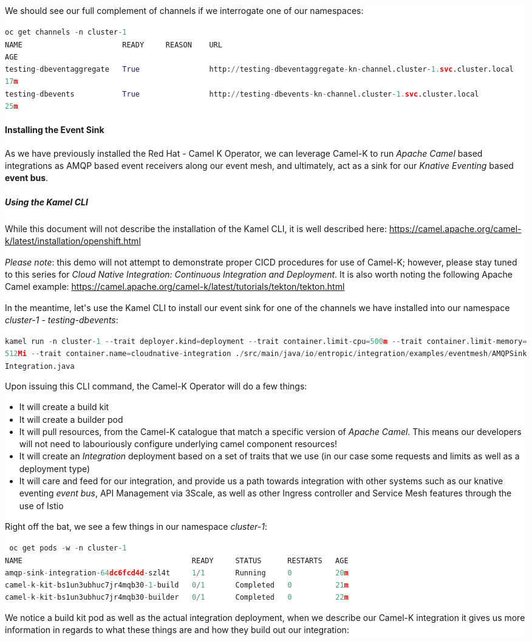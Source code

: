 We should see our full complement of channels if we interrogate one of our namespaces: 

```py
oc get channels -n cluster-1
NAME                       READY     REASON    URL                                                                      AGE
testing-dbeventaggregate   True                http://testing-dbeventaggregate-kn-channel.cluster-1.svc.cluster.local   17m
testing-dbevents           True                http://testing-dbevents-kn-channel.cluster-1.svc.cluster.local           25m
```

#### Installing the Event Sink 
As we have previously installed the Red Hat - Camel K Operator, we can leverage Camel-K to run *Apache Camel* based integrations as AMQP based event receivers along our event mesh, and ultimately, act as a sink for our *Knative Eventing* based **event bus**. 

##### Using the Kamel CLI

While this document will not describe the installation of the Kamel CLI, it is well described here: https://camel.apache.org/camel-k/latest/installation/openshift.html

*Please note*: this demo will not attempt to demonstrate proper CICD procedures for use of Camel-K; however, please stay tuned to this series for *Cloud Native Integration: Continuous Integration and Deployment*. It is also worth noting the following Apache Camel example: https://camel.apache.org/camel-k/latest/tutorials/tekton/tekton.html 

In the meantime, let's use the Kamel CLI to install our event sink for one of the channels we have installed into our namespace *cluster-1* - *testing-dbevents*: 

```py
kamel run -n cluster-1 --trait deployer.kind=deployment --trait container.limit-cpu=500m --trait container.limit-memory=512Mi --trait container.name=cloudnative-integration ./src/main/java/io/entropic/integration/examples/eventmesh/AMQPSinkIntegration.java
```

Upon issuing this CLI command, the Camel-K Operator will do a few things: 
* It will create a build kit 
* It will create a builder pod 
* It will pull resources, from the Camel-K catalogue that match a specific version of *Apache Camel*. This means our developers will not need to labouriously configure underlying camel component resources!
* It will create an *Integration* deployment based on a set of traits that we use (in our case some requests and limits as well as a deployment type)
* It will care and feed for our integration, and provide us a path towards integration with other systems such as our knative eventing *event bus*, API Management via 3Scale, as well as other Ingress controller and Service Mesh features through the use of Istio 

Right off the bat, we see a few things in our namespace *cluster-1*: 

```py
 oc get pods -w -n cluster-1
NAME                                       READY     STATUS      RESTARTS   AGE
amqp-sink-integration-64dc6fcd4d-szl4t     1/1       Running     0          20m
camel-k-kit-bs1un3ubhuc7jr4mqb30-1-build   0/1       Completed   0          21m
camel-k-kit-bs1un3ubhuc7jr4mqb30-builder   0/1       Completed   0          22m
```
We notice a build kit pod as well as the actual integration deployment, when we describe our Camel-K integration it gives us more information in regards to what these things are and how they build out our integration: 
